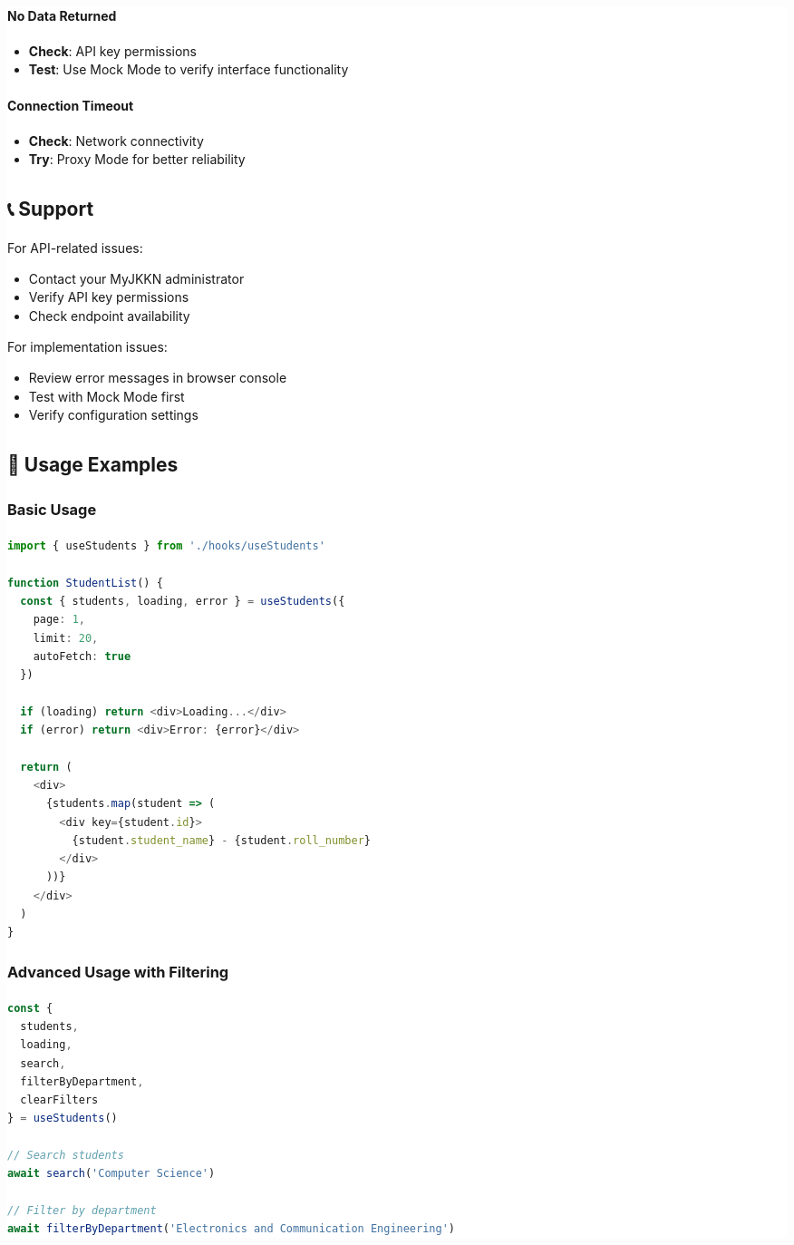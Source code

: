 #### No Data Returned
- **Check**: API key permissions
- **Test**: Use Mock Mode to verify interface functionality

#### Connection Timeout
- **Check**: Network connectivity
- **Try**: Proxy Mode for better reliability

## 📞 Support

For API-related issues:
- Contact your MyJKKN administrator
- Verify API key permissions
- Check endpoint availability

For implementation issues:
- Review error messages in browser console
- Test with Mock Mode first
- Verify configuration settings

## 🎉 Usage Examples

### Basic Usage
```typescript
import { useStudents } from './hooks/useStudents'

function StudentList() {
  const { students, loading, error } = useStudents({
    page: 1,
    limit: 20,
    autoFetch: true
  })

  if (loading) return <div>Loading...</div>
  if (error) return <div>Error: {error}</div>

  return (
    <div>
      {students.map(student => (
        <div key={student.id}>
          {student.student_name} - {student.roll_number}
        </div>
      ))}
    </div>
  )
}
```

### Advanced Usage with Filtering
```typescript
const {
  students,
  loading,
  search,
  filterByDepartment,
  clearFilters
} = useStudents()

// Search students
await search('Computer Science')

// Filter by department
await filterByDepartment('Electronics and Communication Engineering')
```